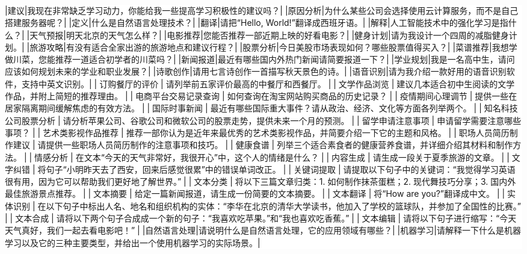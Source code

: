 |建议|我现在非常缺乏学习动力，你能给我一些提高学习积极性的建议吗？|
|原因分析|为什么某些公司会选择使用云计算服务，而不是自己搭建服务器呢？|
|定义|什么是自然语言处理技术？|
|翻译|请把“Hello, World!”翻译成西班牙语。|
|解释|人工智能技术中的强化学习是指什么？|
|天气预报|明天北京的天气怎么样？|
|电影推荐|您能否推荐一部近期上映的好看电影？|
|健身计划|请为我设计一个四周的减脂健身计划。|
|旅游攻略|有没有适合全家出游的旅游地点和建议行程？|
|股票分析|今日美股市场表现如何？哪些股票值得买入？|
|菜谱推荐|我想学做川菜，您能推荐一道适合初学者的川菜吗？|
|新闻报道|最近有哪些国内外热门新闻请简要报道一下？|
|学业规划|我是一名高中生，请问应该如何规划未来的学业和职业发展？|
|诗歌创作|请用七言诗创作一首描写秋天景色的诗。|
|语音识别|请为我介绍一款好用的语音识别软件，支持中英文识别。|
| 订购餐厅的评价                        | 请列举前五家评价最高的中餐厅和西餐厅。                      |
| 文学作品浏览                            | 建议几本适合初中生阅读的文学作品，并附上简短的推荐理由。     |
| 电商平台交易记录查询                    | 如何查询在淘宝网站购买商品的历史记录？                      |
| 疫情期间心理调节                      | 提供一些在居家隔离期间缓解焦虑的有效方法。                  |
| 国际时事新闻                            | 最近有哪些国际重大事件？请从政治、经济、文化等方面各列举两个。 |
| 知名科技公司股票分析                    | 请分析苹果公司、谷歌公司和微软公司的股票走势，提供未来一个月的预测。 |
| 留学申请注意事项                      | 申请留学需要注意哪些事项？                                  |
| 艺术类影视作品推荐                      | 推荐一部你认为是近年来最优秀的艺术类影视作品，并简要介绍一下它的主题和风格。 |
| 职场人员简历制作建议                    | 请提供一些职场人员简历制作的注意事项和技巧。                |
| 健康食谱                                | 列举三个适合素食者的健康营养食谱，并详细介绍其材料和制作方法。 |
| 情感分析 | 在文本“今天的天气非常好，我很开心”中，这个人的情绪是什么？ |
| 内容生成 | 请生成一段关于夏季旅游的文章。 |
| 文字纠错 | 将句子“小明昨天去了西安，回来后感觉很累”中的错误单词改正。 |
| 关键词提取 | 请提取以下句子中的关键词：“我觉得学习英语很有用，因为它可以帮助我们更好地了解世界。” |
| 文本分类 | 将以下三篇文章归类：1. 如何制作抹茶蛋糕；2. 现代舞技巧分享；3. 国内外最佳旅游景点推荐。 |
| 文本摘要 | 给定一篇新闻报道，请生成一份简要的文本摘要。 |
| 文本翻译 | 将“How are you?”翻译成中文。 |
| 实体识别 | 在以下句子中标出人名、地名和组织机构的实体：“李华在北京的清华大学读书，他加入了学校的篮球队，并参加了全国性的比赛。” |
| 文本合成 | 请将以下两个句子合成成一个新的句子：“我喜欢吃苹果。”和“我也喜欢吃香蕉。” |
| 文本编辑 | 请将以下句子进行缩写：“今天天气真好，我们一起去看电影吧！” |
|自然语言处理|请说明什么是自然语言处理，它的应用领域有哪些？|
|机器学习|请解释一下什么是机器学习以及它的三种主要类型，并给出一个使用机器学习的实际场景。|